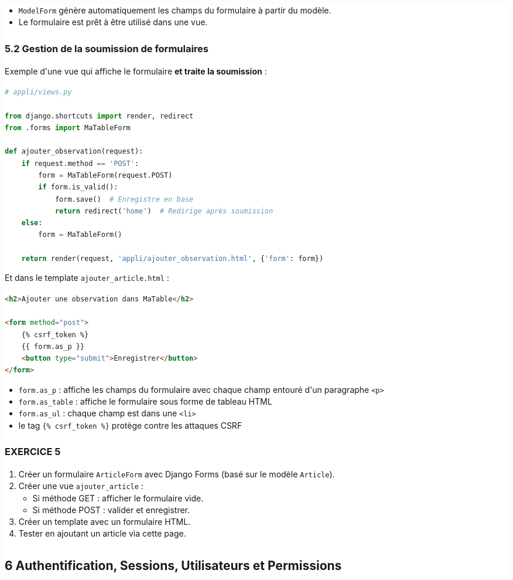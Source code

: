 - `ModelForm` génère automatiquement les champs du formulaire à partir du modèle.
- Le formulaire est prêt à être utilisé dans une vue.


### 5.2 Gestion de la soumission de formulaires

Exemple d'une vue qui affiche le formulaire **et traite la soumission** :

```python
# appli/views.py

from django.shortcuts import render, redirect
from .forms import MaTableForm

def ajouter_observation(request):
    if request.method == 'POST':
        form = MaTableForm(request.POST)
        if form.is_valid():
            form.save()  # Enregistre en base
            return redirect('home')  # Redirige après soumission
    else:
        form = MaTableForm()

    return render(request, 'appli/ajouter_observation.html', {'form': form})
```

Et dans le template `ajouter_article.html` :

```html
<h2>Ajouter une observation dans MaTable</h2>

<form method="post">
    {% csrf_token %}
    {{ form.as_p }}
    <button type="submit">Enregistrer</button>
</form>
```

- `form.as_p` : affiche les champs du formulaire avec chaque champ entouré d'un paragraphe `<p>`
- `form.as_table` : affiche le formulaire sous forme de tableau HTML
- `form.as_ul` : chaque champ est dans une `<li>`
- le tag `{% csrf_token %}` protège contre les attaques CSRF


### EXERCICE 5

1. Créer un formulaire `ArticleForm` avec Django Forms (basé sur le modèle `Article`).
2. Créer une vue `ajouter_article` :
   - Si méthode GET : afficher le formulaire vide.
   - Si méthode POST : valider et enregistrer.
3. Créer un template avec un formulaire HTML.
4. Tester en ajoutant un article via cette page.



## 6 Authentification, Sessions, Utilisateurs et Permissions
